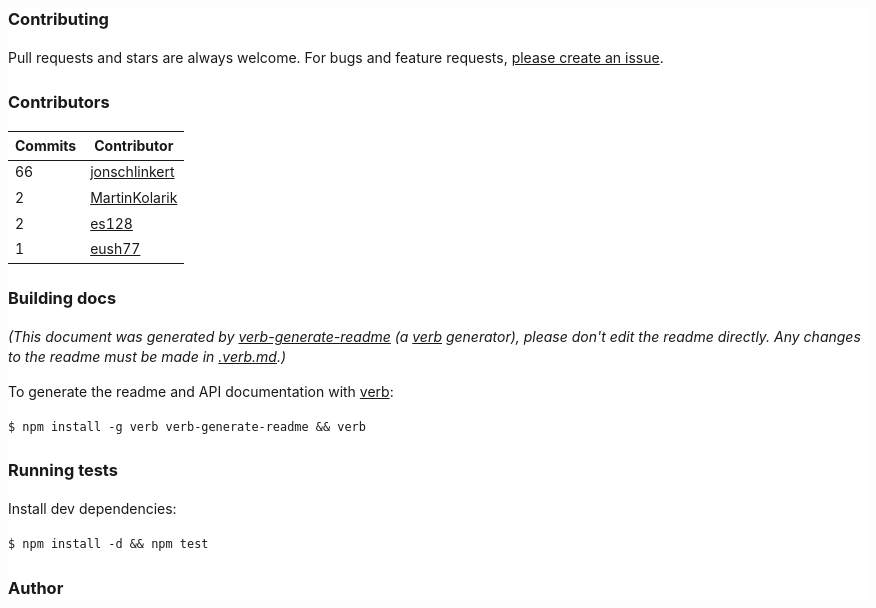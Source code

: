 <h3 id="contributing">Contributing</h3>

<p>Pull requests and stars are always welcome. For bugs and feature requests, <a href="../../issues/new">please create an issue</a>.</p>

<h3 id="contributors">Contributors</h3>

<table>
<thead>
<tr>
  <th><strong>Commits</strong></th>
  <th><strong>Contributor</strong><br/></th>
</tr>
</thead>
<tbody>
<tr>
  <td>66</td>
  <td><a href="https://github.com/jonschlinkert">jonschlinkert</a></td>
</tr>
<tr>
  <td>2</td>
  <td><a href="https://github.com/MartinKolarik">MartinKolarik</a></td>
</tr>
<tr>
  <td>2</td>
  <td><a href="https://github.com/es128">es128</a></td>
</tr>
<tr>
  <td>1</td>
  <td><a href="https://github.com/eush77">eush77</a></td>
</tr>
</tbody>
</table>

<h3 id="building-docs">Building docs</h3>

<p><em>(This document was generated by <a href="https://github.com/verbose/verb-generate-readme">verb-generate-readme</a> (a <a href="https://github.com/verbose/verb">verb</a> generator), please don't edit the readme directly. Any changes to the readme must be made in <a href=".verb.md">.verb.md</a>.)</em></p>

<p>To generate the readme and API documentation with <a href="https://github.com/verbose/verb">verb</a>:</p>

<pre><code class="sh">$ npm install -g verb verb-generate-readme &amp;&amp; verb
</code></pre>

<h3 id="running-tests">Running tests</h3>

<p>Install dev dependencies:</p>

<pre><code class="sh">$ npm install -d &amp;&amp; npm test
</code></pre>

<h3 id="author">Author</h3>
